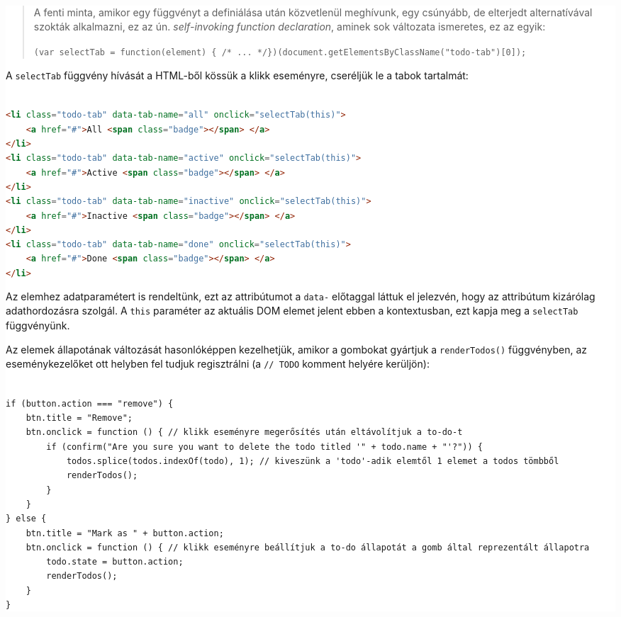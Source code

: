 > A fenti minta, amikor egy függvényt a definiálása után közvetlenül meghívunk, egy csúnyább, de elterjedt alternatívával szokták alkalmazni, ez az ún. *self-invoking function declaration*, aminek sok változata ismeretes, ez az egyik:
> ``` JS
> (var selectTab = function(element) { /* ... */})(document.getElementsByClassName("todo-tab")[0]);
> ```

A `selectTab` függvény hívását a HTML-ből kössük a klikk eseményre, cseréljük le a tabok tartalmát:

``` HTML

<li class="todo-tab" data-tab-name="all" onclick="selectTab(this)">
    <a href="#">All <span class="badge"></span> </a>
</li>
<li class="todo-tab" data-tab-name="active" onclick="selectTab(this)">
    <a href="#">Active <span class="badge"></span> </a>
</li>
<li class="todo-tab" data-tab-name="inactive" onclick="selectTab(this)">
    <a href="#">Inactive <span class="badge"></span> </a>
</li>
<li class="todo-tab" data-tab-name="done" onclick="selectTab(this)">
    <a href="#">Done <span class="badge"></span> </a>
</li>

```

Az elemhez adatparamétert is rendeltünk, ezt az attribútumot a `data-` előtaggal láttuk el jelezvén, hogy az attribútum kizárólag adathordozásra szolgál. A `this` paraméter az aktuális DOM elemet jelent ebben a kontextusban, ezt kapja meg a `selectTab` függvényünk.

Az elemek állapotának változását hasonlóképpen kezelhetjük, amikor a gombokat gyártjuk a `renderTodos()` függvényben, az eseménykezelőket ott helyben fel tudjuk regisztrálni (a `// TODO` komment helyére kerüljön):

``` JS

if (button.action === "remove") {
    btn.title = "Remove";
    btn.onclick = function () { // klikk eseményre megerősítés után eltávolítjuk a to-do-t
        if (confirm("Are you sure you want to delete the todo titled '" + todo.name + "'?")) {
            todos.splice(todos.indexOf(todo), 1); // kiveszünk a 'todo'-adik elemtől 1 elemet a todos tömbből
            renderTodos();
        }
    }
} else {
    btn.title = "Mark as " + button.action;
    btn.onclick = function () { // klikk eseményre beállítjuk a to-do állapotát a gomb által reprezentált állapotra
        todo.state = button.action;
        renderTodos();
    }
}

```


[rep]: ./assets/rep.png "Dokumentálandó"